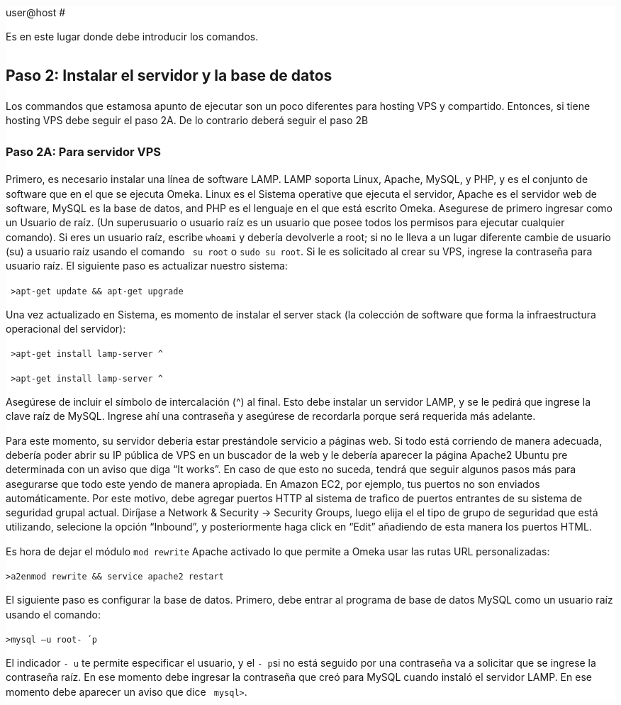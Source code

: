 >
user@host  #

Es en este lugar donde debe introducir los comandos.

## Paso 2: Instalar el servidor y la base de datos
Los commandos que estamosa apunto de ejecutar son un poco diferentes para hosting VPS y compartido.
Entonces, si tiene hosting VPS debe seguir el paso 2A.
De lo contrario deberá seguir el paso 2B

### Paso 2A: Para servidor VPS
Primero, es necesario instalar una línea de software LAMP.
LAMP soporta Linux, Apache, MySQL, y PHP, y es el conjunto de software que en el que se ejecuta Omeka.
Linux es el Sistema operative que ejecuta el servidor, Apache es el servidor web de software, MySQL es la base de datos, and PHP es el lenguaje en el que está escrito Omeka.
Asegurese de primero ingresar como un Usuario de raíz.
(Un superusuario o usuario raíz es un usuario que posee todos los permisos para ejecutar cualquier comando).
Si eres un usuario raíz, escribe ```whoami``` y 	debería devolverle a root; si no le lleva a un lugar diferente cambie de usuario (su) a usuario raíz usando el comando ``` su root``` o ```sudo su root```.
Si le es solicitado al crear su VPS, ingrese la contraseña para usuario raíz.
El siguiente paso es actualizar nuestro sistema:

``` >apt-get update && apt-get upgrade```

Una vez actualizado en Sistema, es momento de instalar el server stack (la colección de software que forma la infraestructura operacional del servidor):

  ``` >apt-get install lamp-server ^```

``` >apt-get install lamp-server ^```

Asegúrese de incluir el símbolo de intercalación (^) al final.
Esto debe instalar un servidor LAMP, y se le pedirá que ingrese la clave raíz de MySQL.
Ingrese ahí una contraseña y asegúrese de recordarla porque será requerida más adelante.

Para este momento, su servidor debería estar prestándole servicio a páginas web.
Si todo está corriendo de manera adecuada, debería poder abrir su IP pública de VPS en un buscador de la web y le debería aparecer la página Apache2 Ubuntu pre determinada con un aviso que diga “It works”.
En caso de que esto no suceda, tendrá que seguir algunos pasos más para asegurarse que todo este yendo de manera apropiada.
En Amazon EC2, por ejemplo, tus puertos no son enviados automáticamente.
Por este motivo, debe agregar puertos HTTP al sistema de trafico de puertos entrantes de su sistema de seguridad grupal actual.
Diríjase a Network & Security -> Security Groups, luego elija el el tipo de grupo de seguridad que está utilizando, selecione la opción “Inbound”, y posteriormente haga click en “Edit” añadiendo de esta manera los puertos HTML.

Es hora de dejar el módulo ```mod rewrite``` Apache activado lo que permite a Omeka usar las rutas URL personalizadas:

``` >a2enmod rewrite && service apache2 restart ```

El siguiente paso es configurar la base de datos. Primero, debe entrar al programa de base de datos MySQL como un usuario raíz usando el comando:

``` >mysql –u root- ´p ```

El indicador ``` - u ``` te permite especificar el usuario, y el ``` - p ```si no está seguido por una contraseña va a solicitar que se ingrese la contraseña raíz.
En ese momento debe ingresar la contraseña que creó para MySQL cuando instaló el servidor LAMP.
En ese momento debe aparecer un aviso que dice ``` mysql>```.
```